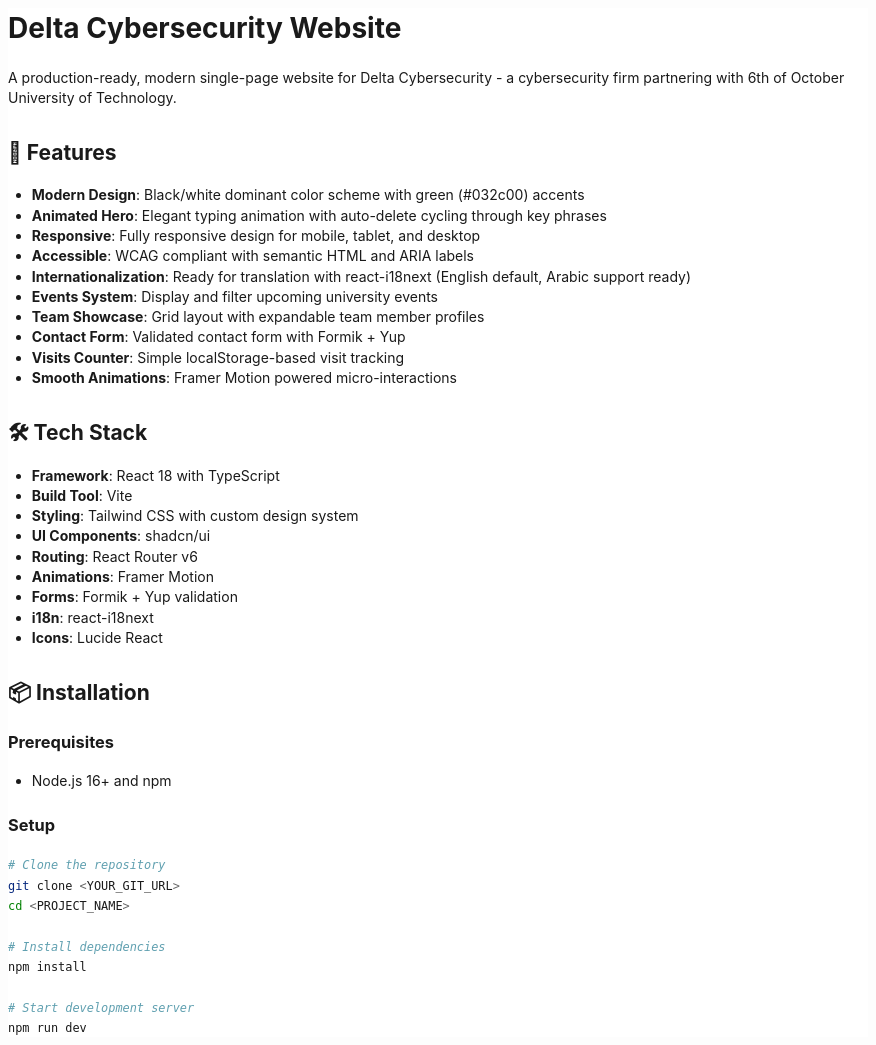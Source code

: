 # Delta Cybersecurity Website

A production-ready, modern single-page website for Delta Cybersecurity - a cybersecurity firm partnering with 6th of October University of Technology.

## 🚀 Features

- **Modern Design**: Black/white dominant color scheme with green (#032c00) accents
- **Animated Hero**: Elegant typing animation with auto-delete cycling through key phrases
- **Responsive**: Fully responsive design for mobile, tablet, and desktop
- **Accessible**: WCAG compliant with semantic HTML and ARIA labels
- **Internationalization**: Ready for translation with react-i18next (English default, Arabic support ready)
- **Events System**: Display and filter upcoming university events
- **Team Showcase**: Grid layout with expandable team member profiles
- **Contact Form**: Validated contact form with Formik + Yup
- **Visits Counter**: Simple localStorage-based visit tracking
- **Smooth Animations**: Framer Motion powered micro-interactions

## 🛠️ Tech Stack

- **Framework**: React 18 with TypeScript
- **Build Tool**: Vite
- **Styling**: Tailwind CSS with custom design system
- **UI Components**: shadcn/ui
- **Routing**: React Router v6
- **Animations**: Framer Motion
- **Forms**: Formik + Yup validation
- **i18n**: react-i18next
- **Icons**: Lucide React

## 📦 Installation

### Prerequisites

- Node.js 16+ and npm

### Setup

```bash
# Clone the repository
git clone <YOUR_GIT_URL>
cd <PROJECT_NAME>

# Install dependencies
npm install

# Start development server
npm run dev
```
